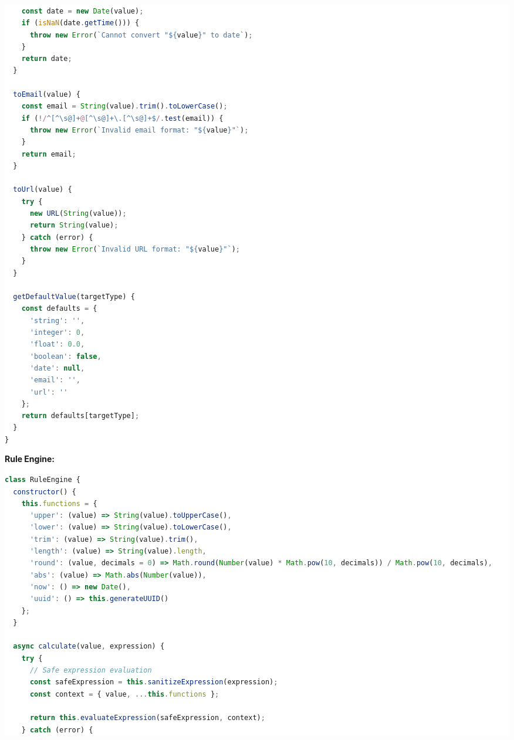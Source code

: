 ```javascript
    const date = new Date(value);
    if (isNaN(date.getTime())) {
      throw new Error(`Cannot convert "${value}" to date`);
    }
    return date;
  }

  toEmail(value) {
    const email = String(value).trim().toLowerCase();
    if (!/^[^\s@]+@[^\s@]+\.[^\s@]+$/.test(email)) {
      throw new Error(`Invalid email format: "${value}"`);
    }
    return email;
  }

  toUrl(value) {
    try {
      new URL(String(value));
      return String(value);
    } catch (error) {
      throw new Error(`Invalid URL format: "${value}"`);
    }
  }

  getDefaultValue(targetType) {
    const defaults = {
      'string': '',
      'integer': 0,
      'float': 0.0,
      'boolean': false,
      'date': null,
      'email': '',
      'url': ''
    };
    return defaults[targetType];
  }
}
```

**Rule Engine:**
```javascript
class RuleEngine {
  constructor() {
    this.functions = {
      'upper': (value) => String(value).toUpperCase(),
      'lower': (value) => String(value).toLowerCase(),
      'trim': (value) => String(value).trim(),
      'length': (value) => String(value).length,
      'round': (value, decimals = 0) => Math.round(Number(value) * Math.pow(10, decimals)) / Math.pow(10, decimals),
      'abs': (value) => Math.abs(Number(value)),
      'now': () => new Date(),
      'uuid': () => this.generateUUID()
    };
  }

  async calculate(value, expression) {
    try {
      // Safe expression evaluation
      const safeExpression = this.sanitizeExpression(expression);
      const context = { value, ...this.functions };
      
      return this.evaluateExpression(safeExpression, context);
    } catch (error) {
```
